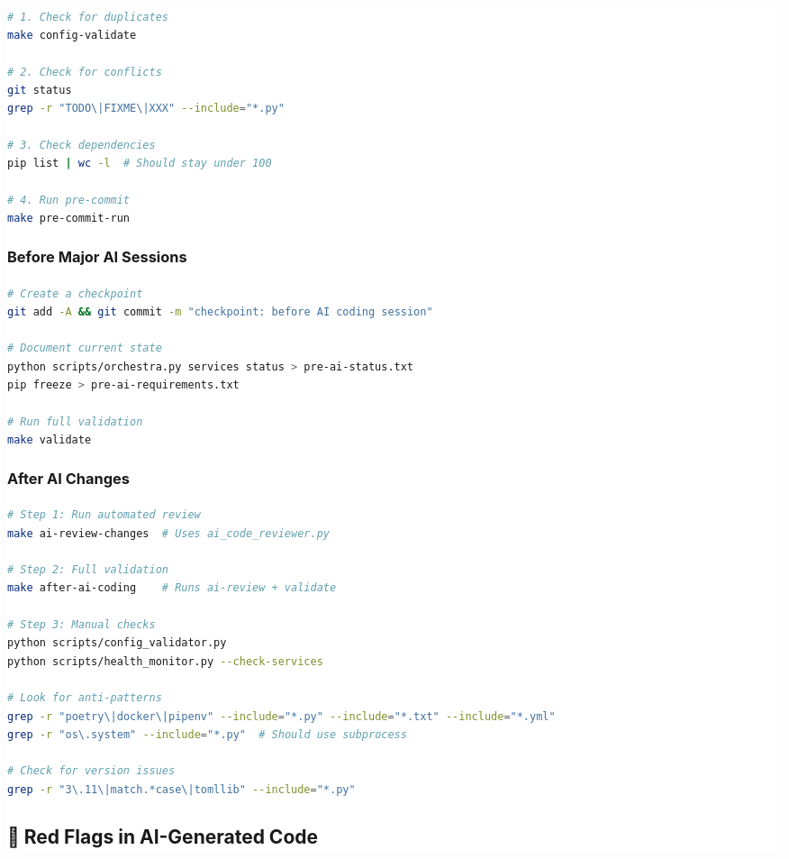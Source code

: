 ```bash
# 1. Check for duplicates
make config-validate

# 2. Check for conflicts
git status
grep -r "TODO\|FIXME\|XXX" --include="*.py"

# 3. Check dependencies
pip list | wc -l  # Should stay under 100

# 4. Run pre-commit
make pre-commit-run
```

### **Before Major AI Sessions**

```bash
# Create a checkpoint
git add -A && git commit -m "checkpoint: before AI coding session"

# Document current state
python scripts/orchestra.py services status > pre-ai-status.txt
pip freeze > pre-ai-requirements.txt

# Run full validation
make validate
```

### **After AI Changes**

```bash
# Step 1: Run automated review
make ai-review-changes  # Uses ai_code_reviewer.py

# Step 2: Full validation
make after-ai-coding    # Runs ai-review + validate

# Step 3: Manual checks
python scripts/config_validator.py
python scripts/health_monitor.py --check-services

# Look for anti-patterns
grep -r "poetry\|docker\|pipenv" --include="*.py" --include="*.txt" --include="*.yml"
grep -r "os\.system" --include="*.py"  # Should use subprocess

# Check for version issues
grep -r "3\.11\|match.*case\|tomllib" --include="*.py"
```

## 🚦 Red Flags in AI-Generated Code
